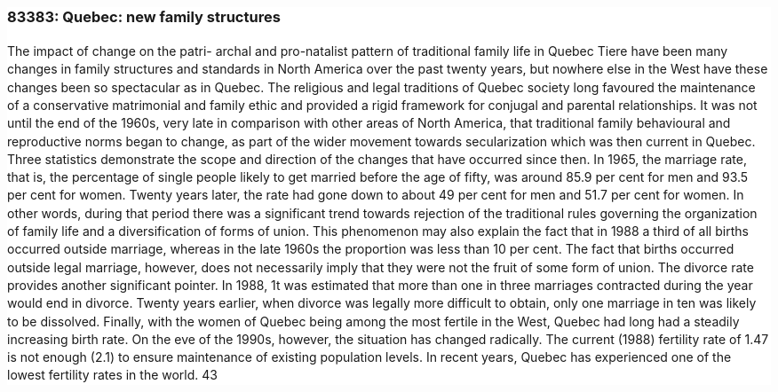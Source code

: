 
### 83383: Quebec: new family structures

  
The impact of change on the patri- 
archal and pro-natalist pattern of 
traditional family life in Quebec 
Tiere have been many changes in family 
structures and standards in North America over 
the past twenty years, but nowhere else in the 
West have these changes been so spectacular as 
in Quebec. The religious and legal traditions of 
Quebec society long favoured the maintenance 
of a conservative matrimonial and family ethic 
and provided a rigid framework for conjugal and 
parental relationships. It was not until the end 
of the 1960s, very late in comparison with other 
areas of North America, that traditional family 
behavioural and reproductive norms began to 
change, as part of the wider movement towards 
secularization which was then current in Quebec. 
Three statistics demonstrate the scope and 
direction of the changes that have occurred since 
then. 
In 1965, the marriage rate, that is, the 
percentage of single people likely to get married 
before the age of fifty, was around 85.9 per cent 
for men and 93.5 per cent for women. Twenty 
years later, the rate had gone down to about 49 
per cent for men and 51.7 per cent for women. 
In other words, during that period there was a 
significant trend towards rejection of the 
traditional rules governing the organization of 
family life and a diversification of forms of union. 
This phenomenon may also explain the fact that 
in 1988 a third of all births occurred outside 
marriage, whereas in the late 1960s the 
proportion was less than 10 per cent. The fact 
that births occurred outside legal marriage, 
however, does not necessarily imply that they 
were not the fruit of some form of union. 
The divorce rate provides another significant 
pointer. In 1988, 1t was estimated that more than 
one in three marriages contracted during the year 
would end in divorce. Twenty years earlier, when 
divorce was legally more difficult to obtain, only 
one marriage in ten was likely to be dissolved. 
Finally, with the women of Quebec being 
among the most fertile in the West, Quebec had 
long had a steadily increasing birth rate. On the 
eve of the 1990s, however, the situation has 
changed radically. The current (1988) fertility rate 
of 1.47 is not enough (2.1) to ensure maintenance 
of existing population levels. In recent years, 
Quebec has experienced one of the lowest fertility 
rates in the world. 43
